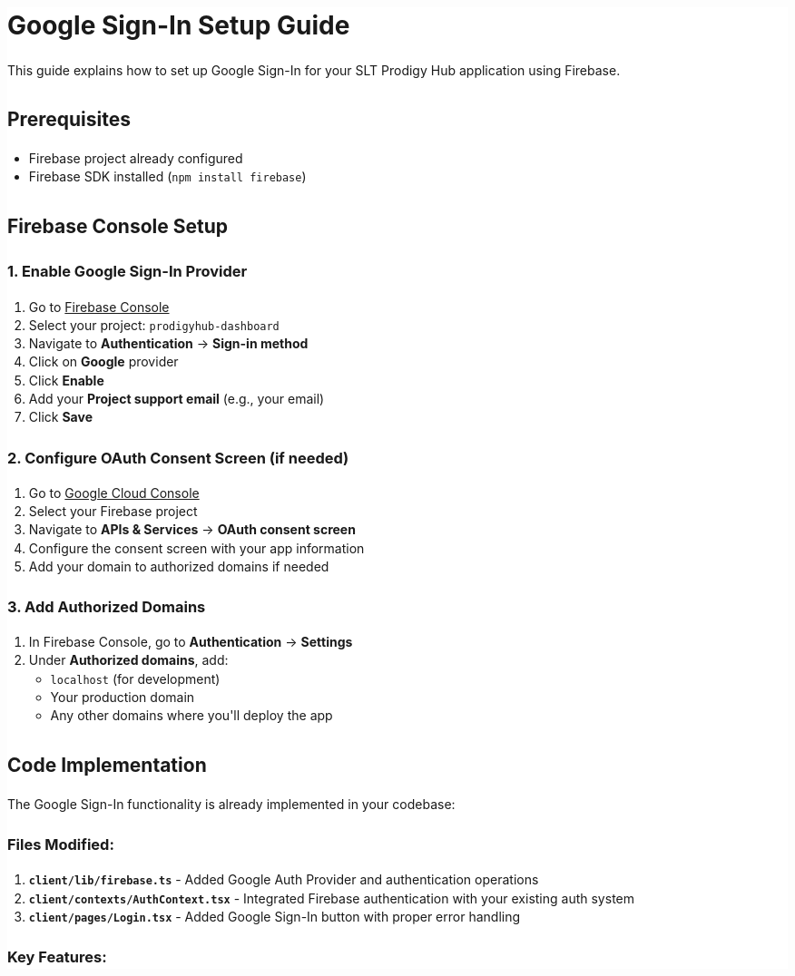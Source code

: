 # Google Sign-In Setup Guide

This guide explains how to set up Google Sign-In for your SLT Prodigy Hub application using Firebase.

## Prerequisites

- Firebase project already configured
- Firebase SDK installed (`npm install firebase`)

## Firebase Console Setup

### 1. Enable Google Sign-In Provider

1. Go to [Firebase Console](https://console.firebase.google.com/)
2. Select your project: `prodigyhub-dashboard`
3. Navigate to **Authentication** → **Sign-in method**
4. Click on **Google** provider
5. Click **Enable**
6. Add your **Project support email** (e.g., your email)
7. Click **Save**

### 2. Configure OAuth Consent Screen (if needed)

1. Go to [Google Cloud Console](https://console.cloud.google.com/)
2. Select your Firebase project
3. Navigate to **APIs & Services** → **OAuth consent screen**
4. Configure the consent screen with your app information
5. Add your domain to authorized domains if needed

### 3. Add Authorized Domains

1. In Firebase Console, go to **Authentication** → **Settings**
2. Under **Authorized domains**, add:
   - `localhost` (for development)
   - Your production domain
   - Any other domains where you'll deploy the app

## Code Implementation

The Google Sign-In functionality is already implemented in your codebase:

### Files Modified:

1. **`client/lib/firebase.ts`** - Added Google Auth Provider and authentication operations
2. **`client/contexts/AuthContext.tsx`** - Integrated Firebase authentication with your existing auth system
3. **`client/pages/Login.tsx`** - Added Google Sign-In button with proper error handling

### Key Features:
